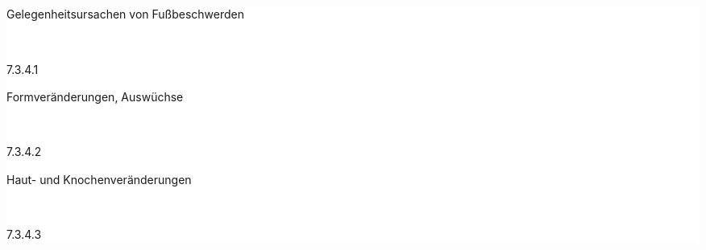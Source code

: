 </td>

<td style align="left" valign="top" charoff="50">

Gelegenheitsursachen von Fußbeschwerden

</td>

<td style align="left" valign="top" charoff="50">

 

</td>

</tr>

<tr>

<td style align="left" valign="top" charoff="50">

7.3.4.1

</td>

<td style align="left" valign="top" charoff="50">

Formveränderungen, Auswüchse

</td>

<td style align="left" valign="top" charoff="50">

 

</td>

</tr>

<tr>

<td style align="left" valign="top" charoff="50">

7.3.4.2

</td>

<td style align="left" valign="top" charoff="50">

Haut- und Knochenveränderungen

</td>

<td style align="left" valign="top" charoff="50">

 

</td>

</tr>

<tr>

<td style align="left" valign="top" charoff="50">

7.3.4.3

</td>
